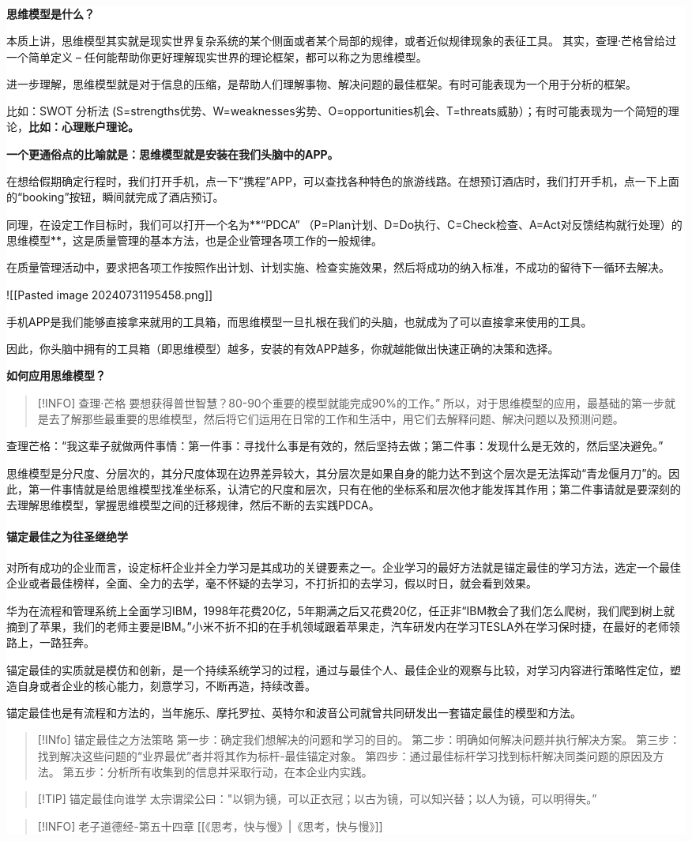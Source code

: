 **思维模型是什么？**

本质上讲，思维模型其实就是现实世界复杂系统的某个侧面或者某个局部的规律，或者近似规律现象的表征工具。 其实，查理·芒格曾给过一个简单定义 – 任何能帮助你更好理解现实世界的理论框架，都可以称之为思维模型。

进一步理解，思维模型就是对于信息的压缩，是帮助人们理解事物、解决问题的最佳框架。有时可能表现为一个用于分析的框架。

比如：SWOT 分析法 (S=strengths优势、W=weaknesses劣势、O=opportunities机会、T=threats威胁）；有时可能表现为一个简短的理论，**比如：心理账户理论。**

**一个更通俗点的比喻就是：思维模型就是安装在我们头脑中的APP。**

在想给假期确定行程时，我们打开手机，点一下“携程”APP，可以查找各种特色的旅游线路。在想预订酒店时，我们打开手机，点一下上面的“booking”按钮，瞬间就完成了酒店预订。

同理，在设定工作目标时，我们可以打开一个名为**“PDCA” （P=Plan计划、D=Do执行、C=Check检查、A=Act对反馈结构就行处理）的思维模型**，这是质量管理的基本方法，也是企业管理各项工作的一般规律。

在质量管理活动中，要求把各项工作按照作出计划、计划实施、检查实施效果，然后将成功的纳入标准，不成功的留待下一循环去解决。

![[Pasted image 20240731195458.png]]

手机APP是我们能够直接拿来就用的工具箱，而思维模型一旦扎根在我们的头脑，也就成为了可以直接拿来使用的工具。

因此，你头脑中拥有的工具箱（即思维模型）越多，安装的有效APP越多，你就越能做出快速正确的决策和选择。

**如何应用思维模型？**

> [!INFO] 查理·芒格
> 要想获得普世智慧？80-90个重要的模型就能完成90%的工作。” 所以，对于思维模型的应用，最基础的第一步就是去了解那些最重要的思维模型，然后将它们运用在日常的工作和生活中，用它们去解释问题、解决问题以及预测问题。

查理芒格：“我这辈子就做两件事情：第一件事：寻找什么事是有效的，然后坚持去做；第二件事：发现什么是无效的，然后坚决避免。”

思维模型是分尺度、分层次的，其分尺度体现在边界差异较大，其分层次是如果自身的能力达不到这个层次是无法挥动“青龙偃月刀”的。因此，第一件事情就是给思维模型找准坐标系，认清它的尺度和层次，只有在他的坐标系和层次他才能发挥其作用；第二件事请就是要深刻的去理解思维模型，掌握思维模型之间的迁移规律，然后不断的去实践PDCA。

#### 锚定最佳之为往圣继绝学

对所有成功的企业而言，设定标杆企业并全力学习是其成功的关键要素之一。企业学习的最好方法就是锚定最佳的学习方法，选定一个最佳企业或者最佳榜样，全面、全力的去学，毫不怀疑的去学习，不打折扣的去学习，假以时日，就会看到效果。

华为在流程和管理系统上全面学习IBM，1998年花费20亿，5年期满之后又花费20亿，任正非“IBM教会了我们怎么爬树，我们爬到树上就摘到了苹果，我们的老师主要是IBM。”小米不折不扣的在手机领域跟着苹果走，汽车研发内在学习TESLA外在学习保时捷，在最好的老师领路上，一路狂奔。

锚定最佳的实质就是模仿和创新，是一个持续系统学习的过程，通过与最佳个人、最佳企业的观察与比较，对学习内容进行策略性定位，塑造自身或者企业的核心能力，刻意学习，不断再造，持续改善。

锚定最佳也是有流程和方法的，当年施乐、摩托罗拉、英特尔和波音公司就曾共同研发出一套锚定最佳的模型和方法。

> [!INfo] 锚定最佳之方法策略
> 第一步：确定我们想解决的问题和学习的目的。
> 第二步：明确如何解决问题并执行解决方案。
> 第三步：找到解决这些问题的“业界最优”者并将其作为标杆-最佳锚定对象。
> 第四步：通过最佳标杆学习找到标杆解决同类问题的原因及方法。
> 第五步：分析所有收集到的信息并采取行动，在本企业内实践。

> [!TIP] 锚定最佳向谁学
> 太宗谓梁公曰："以铜为镜，可以正衣冠；以古为镜，可以知兴替；以人为镜，可以明得失。”

> [!INFO] 老子道德经-第五十四章
> [[《思考，快与慢》|《思考，快与慢》]]
